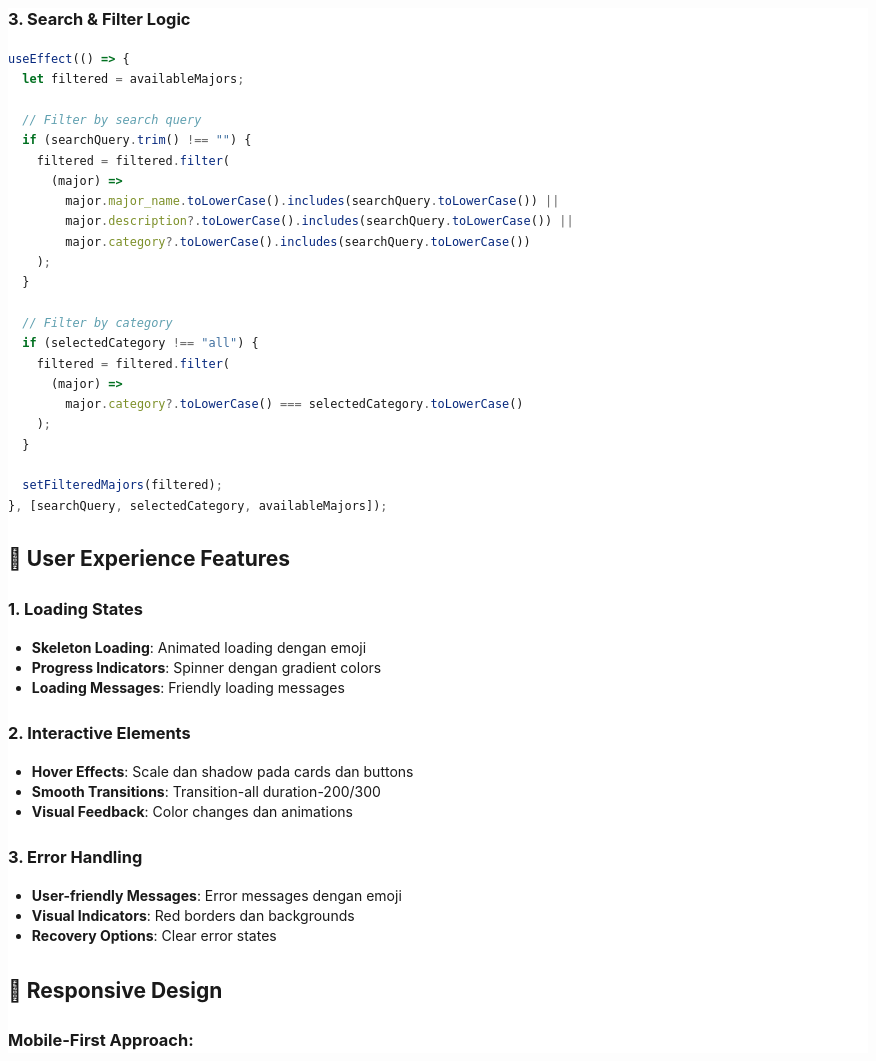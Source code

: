 ### 3. **Search & Filter Logic**

```typescript
useEffect(() => {
  let filtered = availableMajors;

  // Filter by search query
  if (searchQuery.trim() !== "") {
    filtered = filtered.filter(
      (major) =>
        major.major_name.toLowerCase().includes(searchQuery.toLowerCase()) ||
        major.description?.toLowerCase().includes(searchQuery.toLowerCase()) ||
        major.category?.toLowerCase().includes(searchQuery.toLowerCase())
    );
  }

  // Filter by category
  if (selectedCategory !== "all") {
    filtered = filtered.filter(
      (major) =>
        major.category?.toLowerCase() === selectedCategory.toLowerCase()
    );
  }

  setFilteredMajors(filtered);
}, [searchQuery, selectedCategory, availableMajors]);
```

## 🎯 User Experience Features

### 1. **Loading States**

- **Skeleton Loading**: Animated loading dengan emoji
- **Progress Indicators**: Spinner dengan gradient colors
- **Loading Messages**: Friendly loading messages

### 2. **Interactive Elements**

- **Hover Effects**: Scale dan shadow pada cards dan buttons
- **Smooth Transitions**: Transition-all duration-200/300
- **Visual Feedback**: Color changes dan animations

### 3. **Error Handling**

- **User-friendly Messages**: Error messages dengan emoji
- **Visual Indicators**: Red borders dan backgrounds
- **Recovery Options**: Clear error states

## 📱 Responsive Design

### **Mobile-First Approach:**
